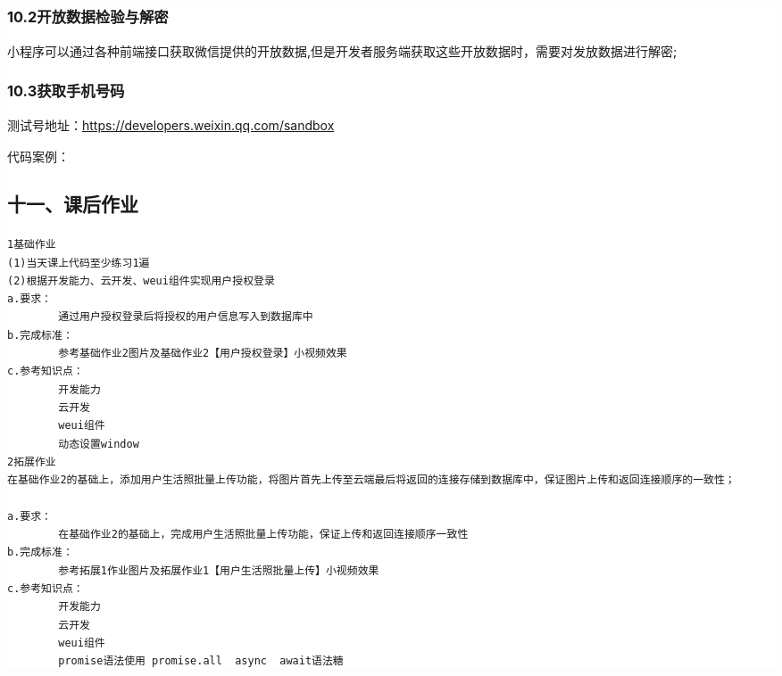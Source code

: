 ### 10.2开放数据检验与解密

小程序可以通过各种前端接口获取微信提供的开放数据,但是开发者服务端获取这些开放数据时，需要对发放数据进行解密;

```

```

### 10.3获取手机号码

测试号地址：https://developers.weixin.qq.com/sandbox

代码案例：

```

```

## 十一、课后作业

```
1基础作业
(1)当天课上代码至少练习1遍
(2)根据开发能力、云开发、weui组件实现用户授权登录
a.要求：  
		通过用户授权登录后将授权的用户信息写入到数据库中
b.完成标准：
		参考基础作业2图片及基础作业2【用户授权登录】小视频效果
c.参考知识点：
		开发能力
		云开发
		weui组件
		动态设置window
2拓展作业
在基础作业2的基础上，添加用户生活照批量上传功能，将图片首先上传至云端最后将返回的连接存储到数据库中，保证图片上传和返回连接顺序的一致性；

a.要求：  
		在基础作业2的基础上，完成用户生活照批量上传功能，保证上传和返回连接顺序一致性
b.完成标准：
		参考拓展1作业图片及拓展作业1【用户生活照批量上传】小视频效果
c.参考知识点：
		开发能力
		云开发
		weui组件
		promise语法使用 promise.all  async  await语法糖

```